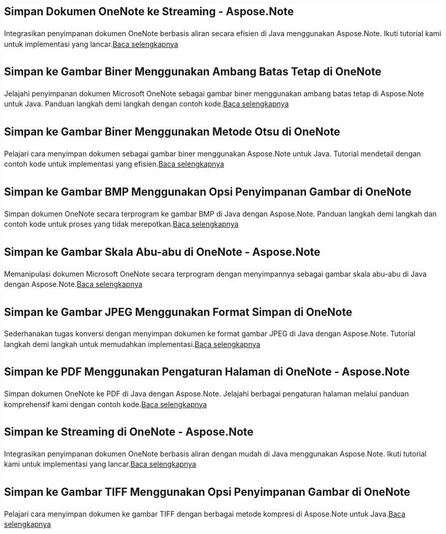 ## Simpan Dokumen OneNote ke Streaming - Aspose.Note
 Integrasikan penyimpanan dokumen OneNote berbasis aliran secara efisien di Java menggunakan Aspose.Note. Ikuti tutorial kami untuk implementasi yang lancar.[Baca selengkapnya](./save-onenote-document-to-stream/)

## Simpan ke Gambar Biner Menggunakan Ambang Batas Tetap di OneNote
Jelajahi penyimpanan dokumen Microsoft OneNote sebagai gambar biner menggunakan ambang batas tetap di Aspose.Note untuk Java. Panduan langkah demi langkah dengan contoh kode.[Baca selengkapnya](./save-to-binary-image-using-fixed-threshold/)

## Simpan ke Gambar Biner Menggunakan Metode Otsu di OneNote
 Pelajari cara menyimpan dokumen sebagai gambar biner menggunakan Aspose.Note untuk Java. Tutorial mendetail dengan contoh kode untuk implementasi yang efisien.[Baca selengkapnya](./save-to-binary-image-using-otsu-method/)

## Simpan ke Gambar BMP Menggunakan Opsi Penyimpanan Gambar di OneNote
 Simpan dokumen OneNote secara terprogram ke gambar BMP di Java dengan Aspose.Note. Panduan langkah demi langkah dan contoh kode untuk proses yang tidak merepotkan.[Baca selengkapnya](./save-to-bmp-image-using-image-save-options/)

## Simpan ke Gambar Skala Abu-abu di OneNote - Aspose.Note
 Memanipulasi dokumen Microsoft OneNote secara terprogram dengan menyimpannya sebagai gambar skala abu-abu di Java dengan Aspose.Note.[Baca selengkapnya](./save-to-grayscale-image/)

## Simpan ke Gambar JPEG Menggunakan Format Simpan di OneNote
 Sederhanakan tugas konversi dengan menyimpan dokumen ke format gambar JPEG di Java dengan Aspose.Note. Tutorial langkah demi langkah untuk memudahkan implementasi.[Baca selengkapnya](./save-to-jpeg-image-using-save-format/)

## Simpan ke PDF Menggunakan Pengaturan Halaman di OneNote - Aspose.Note
Simpan dokumen OneNote ke PDF di Java dengan Aspose.Note. Jelajahi berbagai pengaturan halaman melalui panduan komprehensif kami dengan contoh kode.[Baca selengkapnya](./save-to-pdf-using-page-settings/)

## Simpan ke Streaming di OneNote - Aspose.Note
 Integrasikan penyimpanan dokumen OneNote berbasis aliran dengan mudah di Java menggunakan Aspose.Note. Ikuti tutorial kami untuk implementasi yang lancar.[Baca selengkapnya](./save-to-stream/)

## Simpan ke Gambar TIFF Menggunakan Opsi Penyimpanan Gambar di OneNote
 Pelajari cara menyimpan dokumen ke gambar TIFF dengan berbagai metode kompresi di Aspose.Note untuk Java.[Baca selengkapnya](./save-to-tiff-image-using-image-save-options/)
